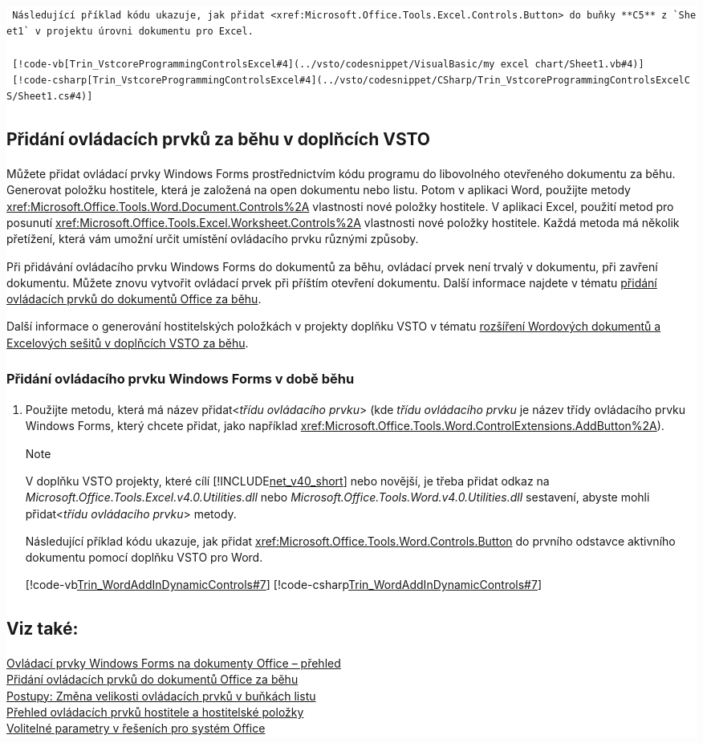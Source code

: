     Následující příklad kódu ukazuje, jak přidat <xref:Microsoft.Office.Tools.Excel.Controls.Button> do buňky **C5** z `Sheet1` v projektu úrovni dokumentu pro Excel.  
  
     [!code-vb[Trin_VstcoreProgrammingControlsExcel#4](../vsto/codesnippet/VisualBasic/my excel chart/Sheet1.vb#4)]
     [!code-csharp[Trin_VstcoreProgrammingControlsExcel#4](../vsto/codesnippet/CSharp/Trin_VstcoreProgrammingControlsExcelCS/Sheet1.cs#4)]  
  
##  <a name="runtimeaddin"></a> Přidání ovládacích prvků za běhu v doplňcích VSTO  
 Můžete přidat ovládací prvky Windows Forms prostřednictvím kódu programu do libovolného otevřeného dokumentu za běhu. Generovat položku hostitele, která je založená na open dokumentu nebo listu. Potom v aplikaci Word, použijte metody <xref:Microsoft.Office.Tools.Word.Document.Controls%2A> vlastnosti nové položky hostitele. V aplikaci Excel, použití metod pro posunutí <xref:Microsoft.Office.Tools.Excel.Worksheet.Controls%2A> vlastnosti nové položky hostitele. Každá metoda má několik přetížení, která vám umožní určit umístění ovládacího prvku různými způsoby.  
  
 Při přidávání ovládacího prvku Windows Forms do dokumentů za běhu, ovládací prvek není trvalý v dokumentu, při zavření dokumentu. Můžete znovu vytvořit ovládací prvek při příštím otevření dokumentu. Další informace najdete v tématu [přidání ovládacích prvků do dokumentů Office za běhu](../vsto/adding-controls-to-office-documents-at-run-time.md).  
  
 Další informace o generování hostitelských položkách v projekty doplňku VSTO v tématu [rozšíření Wordových dokumentů a Excelových sešitů v doplňcích VSTO za běhu](../vsto/extending-word-documents-and-excel-workbooks-in-vsto-add-ins-at-run-time.md).  
  
### <a name="to-add-a-windows-forms-control-at-runtime"></a>Přidání ovládacího prvku Windows Forms v době běhu  
  
1.  Použijte metodu, která má název přidat\<*třídu ovládacího prvku*> (kde *třídu ovládacího prvku* je název třídy ovládacího prvku Windows Forms, který chcete přidat, jako například <xref:Microsoft.Office.Tools.Word.ControlExtensions.AddButton%2A>).  
  
    > [!NOTE]  
    >  V doplňku VSTO projekty, které cílí [!INCLUDE[net_v40_short](../sharepoint/includes/net-v40-short-md.md)] nebo novější, je třeba přidat odkaz na *Microsoft.Office.Tools.Excel.v4.0.Utilities.dll* nebo *Microsoft.Office.Tools.Word.v4.0.Utilities.dll* sestavení, abyste mohli přidat\<*třídu ovládacího prvku*> metody.  
  
     Následující příklad kódu ukazuje, jak přidat <xref:Microsoft.Office.Tools.Word.Controls.Button> do prvního odstavce aktivního dokumentu pomocí doplňku VSTO pro Word.  
  
     [!code-vb[Trin_WordAddInDynamicControls#7](../vsto/codesnippet/VisualBasic/trin_wordaddindynamiccontrols/ThisAddIn.vb#7)]
     [!code-csharp[Trin_WordAddInDynamicControls#7](../vsto/codesnippet/CSharp/Trin_WordAddInDynamicControls/ThisAddIn.cs#7)]  
  
## <a name="see-also"></a>Viz také:  
 [Ovládací prvky Windows Forms na dokumenty Office – přehled](../vsto/windows-forms-controls-on-office-documents-overview.md)   
 [Přidání ovládacích prvků do dokumentů Office za běhu](../vsto/adding-controls-to-office-documents-at-run-time.md)   
 [Postupy: Změna velikosti ovládacích prvků v buňkách listu](../vsto/how-to-resize-controls-within-worksheet-cells.md)   
 [Přehled ovládacích prvků hostitele a hostitelské položky](../vsto/host-items-and-host-controls-overview.md)   
 [Volitelné parametry v řešeních pro systém Office](../vsto/optional-parameters-in-office-solutions.md)  
  